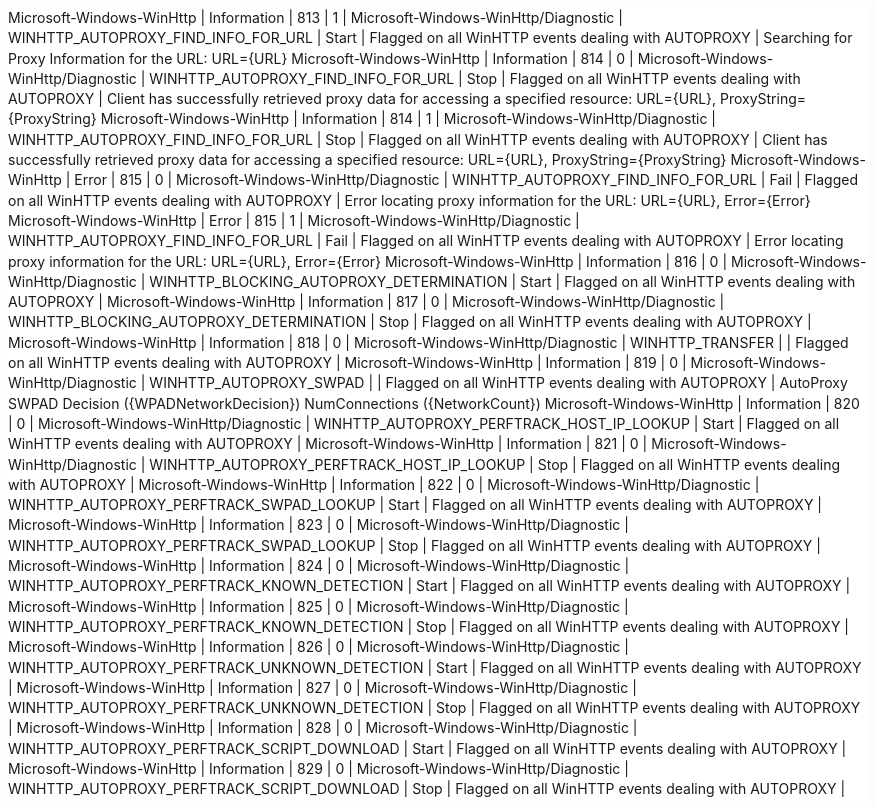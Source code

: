 Microsoft-Windows-WinHttp  |  Information  |  813       |  1        |  Microsoft-Windows-WinHttp/Diagnostic   |  WINHTTP_AUTOPROXY_FIND_INFO_FOR_URL            |  Start   |  Flagged on all WinHTTP events dealing with AUTOPROXY  |  Searching for Proxy Information for the URL: URL={URL}
Microsoft-Windows-WinHttp  |  Information  |  814       |  0        |  Microsoft-Windows-WinHttp/Diagnostic   |  WINHTTP_AUTOPROXY_FIND_INFO_FOR_URL            |  Stop    |  Flagged on all WinHTTP events dealing with AUTOPROXY  |  Client has successfully retrieved proxy data for accessing a specified resource: URL={URL}, ProxyString={ProxyString}
Microsoft-Windows-WinHttp  |  Information  |  814       |  1        |  Microsoft-Windows-WinHttp/Diagnostic   |  WINHTTP_AUTOPROXY_FIND_INFO_FOR_URL            |  Stop    |  Flagged on all WinHTTP events dealing with AUTOPROXY  |  Client has successfully retrieved proxy data for accessing a specified resource: URL={URL}, ProxyString={ProxyString}
Microsoft-Windows-WinHttp  |  Error        |  815       |  0        |  Microsoft-Windows-WinHttp/Diagnostic   |  WINHTTP_AUTOPROXY_FIND_INFO_FOR_URL            |  Fail    |  Flagged on all WinHTTP events dealing with AUTOPROXY  |  Error locating proxy information for the URL: URL={URL}, Error={Error}
Microsoft-Windows-WinHttp  |  Error        |  815       |  1        |  Microsoft-Windows-WinHttp/Diagnostic   |  WINHTTP_AUTOPROXY_FIND_INFO_FOR_URL            |  Fail    |  Flagged on all WinHTTP events dealing with AUTOPROXY  |  Error locating proxy information for the URL: URL={URL}, Error={Error}
Microsoft-Windows-WinHttp  |  Information  |  816       |  0        |  Microsoft-Windows-WinHttp/Diagnostic   |  WINHTTP_BLOCKING_AUTOPROXY_DETERMINATION       |  Start   |  Flagged on all WinHTTP events dealing with AUTOPROXY  |
Microsoft-Windows-WinHttp  |  Information  |  817       |  0        |  Microsoft-Windows-WinHttp/Diagnostic   |  WINHTTP_BLOCKING_AUTOPROXY_DETERMINATION       |  Stop    |  Flagged on all WinHTTP events dealing with AUTOPROXY  |
Microsoft-Windows-WinHttp  |  Information  |  818       |  0        |  Microsoft-Windows-WinHttp/Diagnostic   |  WINHTTP_TRANSFER                               |          |  Flagged on all WinHTTP events dealing with AUTOPROXY  |
Microsoft-Windows-WinHttp  |  Information  |  819       |  0        |  Microsoft-Windows-WinHttp/Diagnostic   |  WINHTTP_AUTOPROXY_SWPAD                        |          |  Flagged on all WinHTTP events dealing with AUTOPROXY  |  AutoProxy SWPAD Decision ({WPADNetworkDecision}) NumConnections ({NetworkCount})
Microsoft-Windows-WinHttp  |  Information  |  820       |  0        |  Microsoft-Windows-WinHttp/Diagnostic   |  WINHTTP_AUTOPROXY_PERFTRACK_HOST_IP_LOOKUP     |  Start   |  Flagged on all WinHTTP events dealing with AUTOPROXY  |
Microsoft-Windows-WinHttp  |  Information  |  821       |  0        |  Microsoft-Windows-WinHttp/Diagnostic   |  WINHTTP_AUTOPROXY_PERFTRACK_HOST_IP_LOOKUP     |  Stop    |  Flagged on all WinHTTP events dealing with AUTOPROXY  |
Microsoft-Windows-WinHttp  |  Information  |  822       |  0        |  Microsoft-Windows-WinHttp/Diagnostic   |  WINHTTP_AUTOPROXY_PERFTRACK_SWPAD_LOOKUP       |  Start   |  Flagged on all WinHTTP events dealing with AUTOPROXY  |
Microsoft-Windows-WinHttp  |  Information  |  823       |  0        |  Microsoft-Windows-WinHttp/Diagnostic   |  WINHTTP_AUTOPROXY_PERFTRACK_SWPAD_LOOKUP       |  Stop    |  Flagged on all WinHTTP events dealing with AUTOPROXY  |
Microsoft-Windows-WinHttp  |  Information  |  824       |  0        |  Microsoft-Windows-WinHttp/Diagnostic   |  WINHTTP_AUTOPROXY_PERFTRACK_KNOWN_DETECTION    |  Start   |  Flagged on all WinHTTP events dealing with AUTOPROXY  |
Microsoft-Windows-WinHttp  |  Information  |  825       |  0        |  Microsoft-Windows-WinHttp/Diagnostic   |  WINHTTP_AUTOPROXY_PERFTRACK_KNOWN_DETECTION    |  Stop    |  Flagged on all WinHTTP events dealing with AUTOPROXY  |
Microsoft-Windows-WinHttp  |  Information  |  826       |  0        |  Microsoft-Windows-WinHttp/Diagnostic   |  WINHTTP_AUTOPROXY_PERFTRACK_UNKNOWN_DETECTION  |  Start   |  Flagged on all WinHTTP events dealing with AUTOPROXY  |
Microsoft-Windows-WinHttp  |  Information  |  827       |  0        |  Microsoft-Windows-WinHttp/Diagnostic   |  WINHTTP_AUTOPROXY_PERFTRACK_UNKNOWN_DETECTION  |  Stop    |  Flagged on all WinHTTP events dealing with AUTOPROXY  |
Microsoft-Windows-WinHttp  |  Information  |  828       |  0        |  Microsoft-Windows-WinHttp/Diagnostic   |  WINHTTP_AUTOPROXY_PERFTRACK_SCRIPT_DOWNLOAD    |  Start   |  Flagged on all WinHTTP events dealing with AUTOPROXY  |
Microsoft-Windows-WinHttp  |  Information  |  829       |  0        |  Microsoft-Windows-WinHttp/Diagnostic   |  WINHTTP_AUTOPROXY_PERFTRACK_SCRIPT_DOWNLOAD    |  Stop    |  Flagged on all WinHTTP events dealing with AUTOPROXY  |